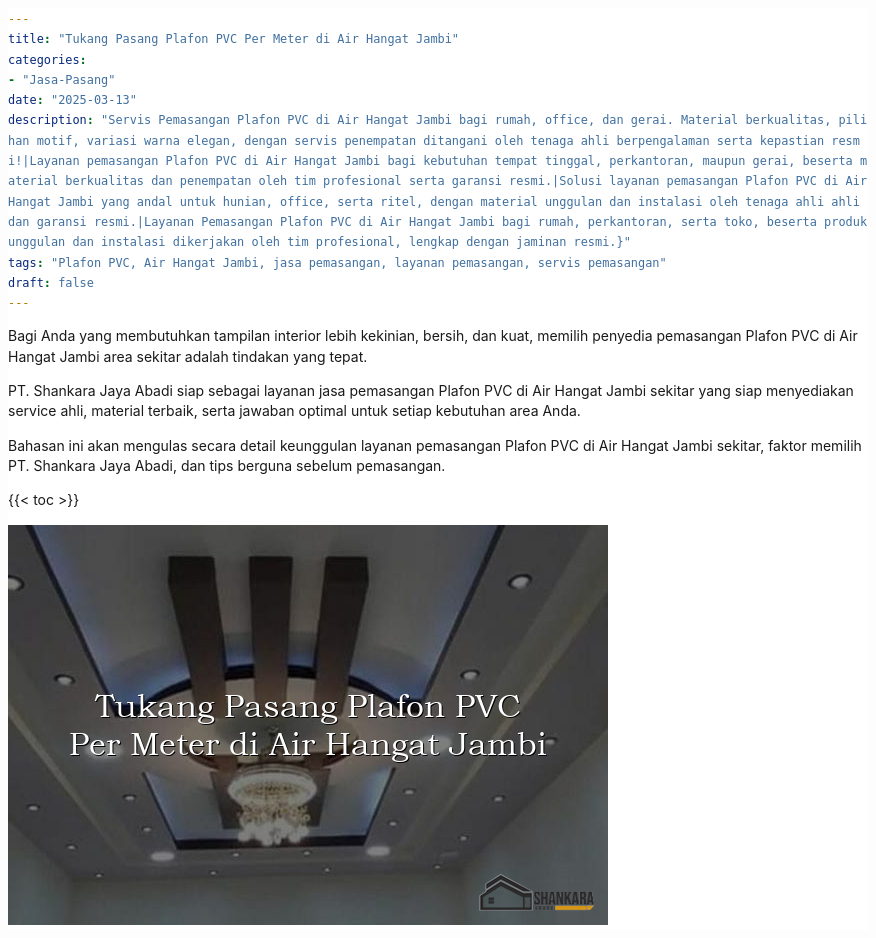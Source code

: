 ```yaml
---
title: "Tukang Pasang Plafon PVC Per Meter di Air Hangat Jambi"
categories: 
- "Jasa-Pasang"
date: "2025-03-13"
description: "Servis Pemasangan Plafon PVC di Air Hangat Jambi bagi rumah, office, dan gerai. Material berkualitas, pilihan motif, variasi warna elegan, dengan servis penempatan ditangani oleh tenaga ahli berpengalaman serta kepastian resmi!|Layanan pemasangan Plafon PVC di Air Hangat Jambi bagi kebutuhan tempat tinggal, perkantoran, maupun gerai, beserta material berkualitas dan penempatan oleh tim profesional serta garansi resmi.|Solusi layanan pemasangan Plafon PVC di Air Hangat Jambi yang andal untuk hunian, office, serta ritel, dengan material unggulan dan instalasi oleh tenaga ahli ahli dan garansi resmi.|Layanan Pemasangan Plafon PVC di Air Hangat Jambi bagi rumah, perkantoran, serta toko, beserta produk unggulan dan instalasi dikerjakan oleh tim profesional, lengkap dengan jaminan resmi.}"
tags: "Plafon PVC, Air Hangat Jambi, jasa pemasangan, layanan pemasangan, servis pemasangan"
draft: false
---
```


Bagi Anda yang membutuhkan tampilan interior lebih kekinian, bersih, dan kuat, memilih penyedia pemasangan Plafon PVC di Air Hangat Jambi area sekitar adalah tindakan yang tepat.

PT. Shankara Jaya Abadi siap sebagai layanan jasa pemasangan Plafon PVC di Air Hangat Jambi sekitar yang siap menyediakan service ahli, material terbaik, serta jawaban optimal untuk setiap kebutuhan area Anda.

Bahasan ini akan mengulas secara detail keunggulan layanan pemasangan Plafon PVC di Air Hangat Jambi sekitar, faktor memilih PT. Shankara Jaya Abadi, dan tips berguna sebelum pemasangan.

{{< toc >}}

![Tukang Pasang Plafon PVC Per Meter di Air Hangat Jambi](/images/Jasa-Pasang/Tukang-Pasang-Plafon-PVC-Per-Meter-di-Air-Hangat-Jambi.png)
